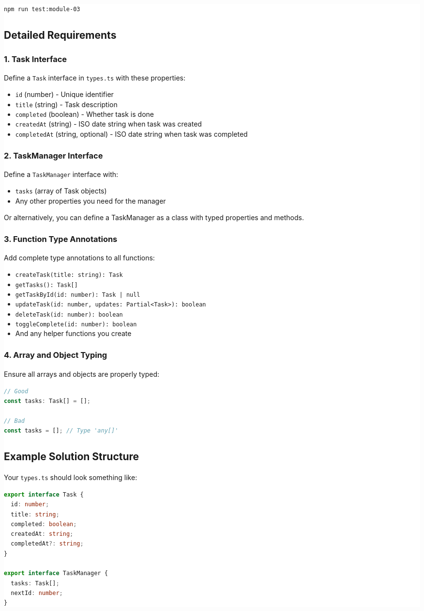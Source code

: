 ```bash
npm run test:module-03
```

## Detailed Requirements

### 1. Task Interface

Define a `Task` interface in `types.ts` with these properties:

- `id` (number) - Unique identifier
- `title` (string) - Task description
- `completed` (boolean) - Whether task is done
- `createdAt` (string) - ISO date string when task was created
- `completedAt` (string, optional) - ISO date string when task was completed

### 2. TaskManager Interface

Define a `TaskManager` interface with:

- `tasks` (array of Task objects)
- Any other properties you need for the manager

Or alternatively, you can define a TaskManager as a class with typed properties and methods.

### 3. Function Type Annotations

Add complete type annotations to all functions:

- `createTask(title: string): Task`
- `getTasks(): Task[]`
- `getTaskById(id: number): Task | null`
- `updateTask(id: number, updates: Partial<Task>): boolean`
- `deleteTask(id: number): boolean`
- `toggleComplete(id: number): boolean`
- And any helper functions you create

### 4. Array and Object Typing

Ensure all arrays and objects are properly typed:

```typescript
// Good
const tasks: Task[] = [];

// Bad
const tasks = []; // Type 'any[]'
```

## Example Solution Structure

Your `types.ts` should look something like:

```typescript
export interface Task {
  id: number;
  title: string;
  completed: boolean;
  createdAt: string;
  completedAt?: string;
}

export interface TaskManager {
  tasks: Task[];
  nextId: number;
}
```
